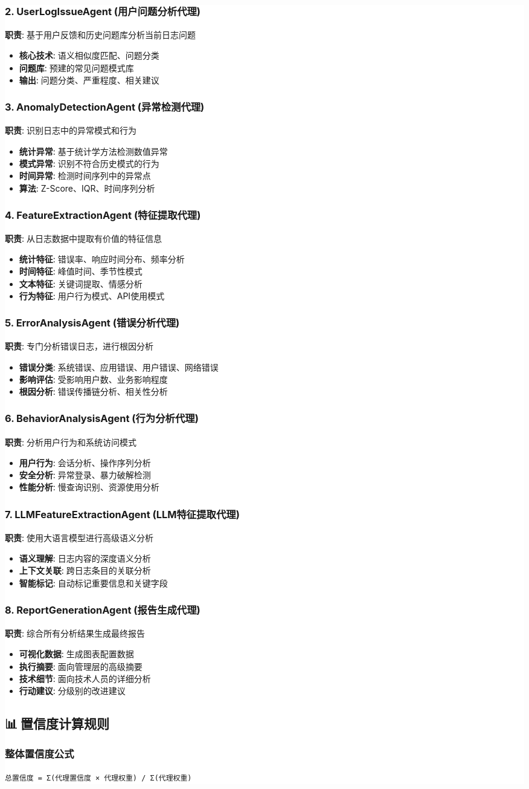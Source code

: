 ### 2. UserLogIssueAgent (用户问题分析代理)
**职责**: 基于用户反馈和历史问题库分析当前日志问题
- **核心技术**: 语义相似度匹配、问题分类
- **问题库**: 预建的常见问题模式库
- **输出**: 问题分类、严重程度、相关建议

### 3. AnomalyDetectionAgent (异常检测代理)
**职责**: 识别日志中的异常模式和行为
- **统计异常**: 基于统计学方法检测数值异常
- **模式异常**: 识别不符合历史模式的行为
- **时间异常**: 检测时间序列中的异常点
- **算法**: Z-Score、IQR、时间序列分析

### 4. FeatureExtractionAgent (特征提取代理)
**职责**: 从日志数据中提取有价值的特征信息
- **统计特征**: 错误率、响应时间分布、频率分析
- **时间特征**: 峰值时间、季节性模式
- **文本特征**: 关键词提取、情感分析
- **行为特征**: 用户行为模式、API使用模式

### 5. ErrorAnalysisAgent (错误分析代理)
**职责**: 专门分析错误日志，进行根因分析
- **错误分类**: 系统错误、应用错误、用户错误、网络错误
- **影响评估**: 受影响用户数、业务影响程度
- **根因分析**: 错误传播链分析、相关性分析

### 6. BehaviorAnalysisAgent (行为分析代理)
**职责**: 分析用户行为和系统访问模式
- **用户行为**: 会话分析、操作序列分析
- **安全分析**: 异常登录、暴力破解检测
- **性能分析**: 慢查询识别、资源使用分析

### 7. LLMFeatureExtractionAgent (LLM特征提取代理)
**职责**: 使用大语言模型进行高级语义分析
- **语义理解**: 日志内容的深度语义分析
- **上下文关联**: 跨日志条目的关联分析
- **智能标记**: 自动标记重要信息和关键字段

### 8. ReportGenerationAgent (报告生成代理)
**职责**: 综合所有分析结果生成最终报告
- **可视化数据**: 生成图表配置数据
- **执行摘要**: 面向管理层的高级摘要
- **技术细节**: 面向技术人员的详细分析
- **行动建议**: 分级别的改进建议

## 📊 置信度计算规则

### 整体置信度公式
```
总置信度 = Σ(代理置信度 × 代理权重) / Σ(代理权重)
```
